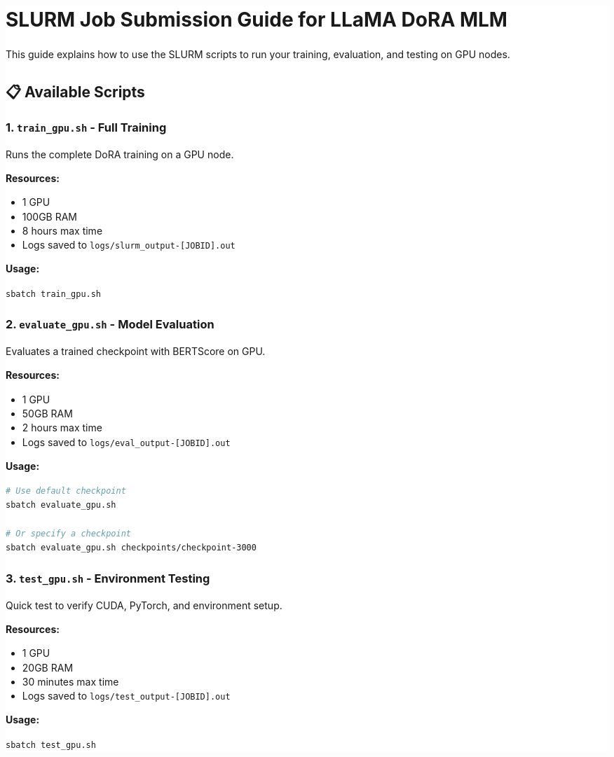 # SLURM Job Submission Guide for LLaMA DoRA MLM

This guide explains how to use the SLURM scripts to run your training, evaluation, and testing on GPU nodes.

## 📋 Available Scripts

### 1. `train_gpu.sh` - Full Training
Runs the complete DoRA training on a GPU node.

**Resources:**
- 1 GPU
- 100GB RAM
- 8 hours max time
- Logs saved to `logs/slurm_output-[JOBID].out`

**Usage:**
```bash
sbatch train_gpu.sh
```

### 2. `evaluate_gpu.sh` - Model Evaluation
Evaluates a trained checkpoint with BERTScore on GPU.

**Resources:**
- 1 GPU
- 50GB RAM
- 2 hours max time
- Logs saved to `logs/eval_output-[JOBID].out`

**Usage:**
```bash
# Use default checkpoint
sbatch evaluate_gpu.sh

# Or specify a checkpoint
sbatch evaluate_gpu.sh checkpoints/checkpoint-3000
```

### 3. `test_gpu.sh` - Environment Testing
Quick test to verify CUDA, PyTorch, and environment setup.

**Resources:**
- 1 GPU
- 20GB RAM
- 30 minutes max time
- Logs saved to `logs/test_output-[JOBID].out`

**Usage:**
```bash
sbatch test_gpu.sh
```
